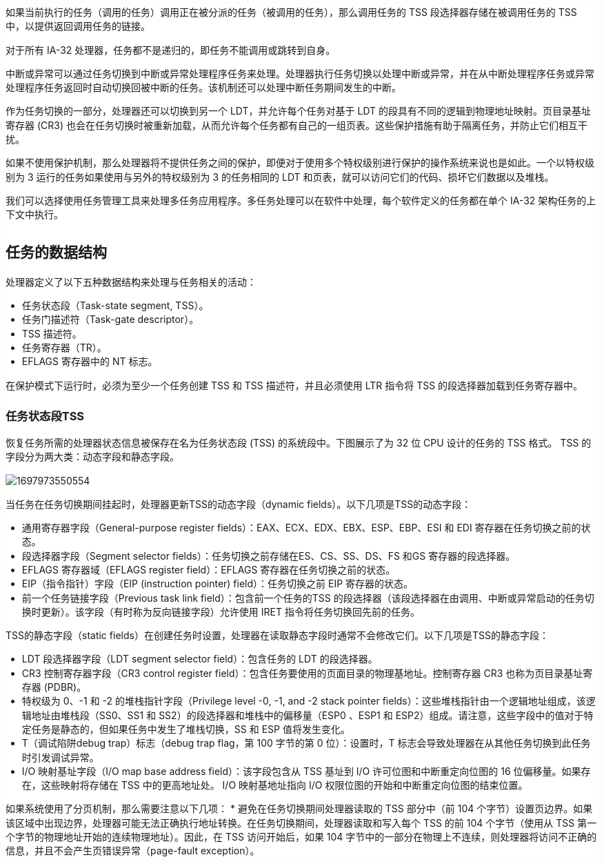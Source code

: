 如果当前执行的任务（调用的任务）调用正在被分派的任务（被调用的任务），那么调用任务的 TSS 段选择器存储在被调用任务的 TSS 中，以提供返回调用任务的链接。

对于所有 IA-32 处理器，任务都不是递归的，即任务不能调用或跳转到自身。

中断或异常可以通过任务切换到中断或异常处理程序任务来处理。处理器执行任务切换以处理中断或异常，并在从中断处理程序任务或异常处理程序任务返回时自动切换回被中断的任务。该机制还可以处理中断任务期间发生的中断。

作为任务切换的一部分，处理器还可以切换到另一个 LDT，并允许每个任务对基于 LDT 的段具有不同的逻辑到物理地址映射。页目录基址寄存器 (CR3) 也会在任务切换时被重新加载，从而允许每个任务都有自己的一组页表。这些保护措施有助于隔离任务，并防止它们相互干扰。

如果不使用保护机制，那么处理器将不提供任务之间的保护，即便对于使用多个特权级别进行保护的操作系统来说也是如此。一个以特权级别为 3 运行的任务如果使用与另外的特权级别为 3 的任务相同的 LDT 和页表，就可以访问它们的代码、损坏它们数据以及堆栈。

我们可以选择使用任务管理工具来处理多任务应用程序。多任务处理可以在软件中处理，每个软件定义的任务都在单个 IA-32 架构任务的上下文中执行。

## 任务的数据结构

处理器定义了以下五种数据结构来处理与任务相关的活动：

* 任务状态段（Task-state segment, TSS）。
* 任务门描述符（Task-gate descriptor）。
* TSS 描述符。
* 任务寄存器（TR）。
* EFLAGS 寄存器中的 NT 标志。

在保护模式下运行时，必须为至少一个任务创建 TSS 和 TSS 描述符，并且必须使用 LTR 指令将 TSS 的段选择器加载到任务寄存器中。

### 任务状态段TSS

恢复任务所需的处理器状态信息被保存在名为任务状态段 (TSS) 的系统段中。下图展示了为 32 位 CPU 设计的任务的 TSS 格式。 TSS 的字段分为两大类：动态字段和静态字段。

![1697973550554](images/1697973550554.png)

当任务在任务切换期间挂起时，处理器更新TSS的动态字段（dynamic fields）。以下几项是TSS的动态字段：

* 通用寄存器字段（General-purpose register fields）：EAX、ECX、EDX、EBX、ESP、EBP、ESI 和 EDI 寄存器在任务切换之前的状态。
* 段选择器字段（Segment selector fields）：任务切换之前存储在ES、CS、SS、DS、FS 和GS 寄存器的段选择器。
* EFLAGS 寄存器域（EFLAGS register field）：EFLAGS 寄存器在任务切换之前的状态。
* EIP（指令指针）字段（EIP (instruction pointer) field）：任务切换之前 EIP 寄存器的状态。
* 前一个任务链接字段（Previous task link field）：包含前一个任务的TSS 的段选择器（该段选择器在由调用、中断或异常启动的任务切换时更新）。该字段（有时称为反向链接字段）允许使用 IRET 指令将任务切换回先前的任务。

TSS的静态字段（static fields）在创建任务时设置，处理器在读取静态字段时通常不会修改它们。以下几项是TSS的静态字段：

* LDT 段选择器字段（LDT segment selector field）：包含任务的 LDT 的段选择器。
* CR3 控制寄存器字段（CR3 control register field）：包含任务要使用的页面目录的物理基地址。控制寄存器 CR3 也称为页目录基址寄存器 (PDBR)。
* 特权级为 0、-1 和 -2 的堆栈指针字段（Privilege level -0, -1, and -2 stack pointer fields）：这些堆栈指针由一个逻辑地址组成，该逻辑地址由堆栈段（SS0、SS1 和 SS2）的段选择器和堆栈中的偏移量（ESP0 、ESP1 和 ESP2）组成。请注意，这些字段中的值对于特定任务是静态的，但如果任务中发生了堆栈切换，SS 和 ESP 值将发生变化。
* T（调试陷阱debug trap）标志（debug trap flag，第 100 字节的第 0 位）：设置时，T 标志会导致处理器在从其他任务切换到此任务时引发调试异常。
* I/O 映射基址字段（I/O map base address field）：该字段包含从 TSS 基址到 I/O 许可位图和中断重定向位图的 16 位偏移量。如果存在，这些映射将存储在 TSS 中的更高地址处。 I/O 映射基地址指向 I/O 权限位图的开始和中断重定向位图的结束位置。

如果系统使用了分页机制，那么需要注意以下几项： * 避免在任务切换期间处理器读取的 TSS 部分中（前 104 个字节）设置页边界。如果该区域中出现边界，处理器可能无法正确执行地址转换。在任务切换期间，处理器读取和写入每个 TSS 的前 104 个字节（使用从 TSS 第一个字节的物理地址开始的连续物理地址）。因此，在 TSS 访问开始后，如果 104 字节中的一部分在物理上不连续，则处理器将访问不正确的信息，并且不会产生页错误异常（page-fault exception）。
